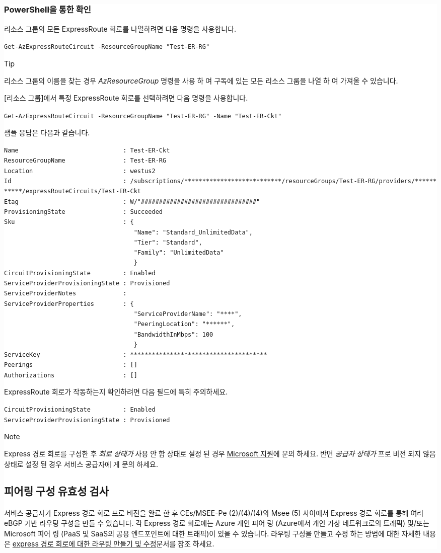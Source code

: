### <a name="verification-via-powershell"></a>PowerShell을 통한 확인
리소스 그룹의 모든 ExpressRoute 회로를 나열하려면 다음 명령을 사용합니다.

    Get-AzExpressRouteCircuit -ResourceGroupName "Test-ER-RG"

>[!TIP]
>리소스 그룹의 이름을 찾는 경우 *AzResourceGroup* 명령을 사용 하 여 구독에 있는 모든 리소스 그룹을 나열 하 여 가져올 수 있습니다.
>


[리소스 그룹]에서 특정 ExpressRoute 회로를 선택하려면 다음 명령을 사용합니다.

    Get-AzExpressRouteCircuit -ResourceGroupName "Test-ER-RG" -Name "Test-ER-Ckt"

샘플 응답은 다음과 같습니다.

    Name                             : Test-ER-Ckt
    ResourceGroupName                : Test-ER-RG
    Location                         : westus2
    Id                               : /subscriptions/***************************/resourceGroups/Test-ER-RG/providers/***********/expressRouteCircuits/Test-ER-Ckt
    Etag                             : W/"################################"
    ProvisioningState                : Succeeded
    Sku                              : {
                                        "Name": "Standard_UnlimitedData",
                                        "Tier": "Standard",
                                        "Family": "UnlimitedData"
                                        }
    CircuitProvisioningState         : Enabled
    ServiceProviderProvisioningState : Provisioned
    ServiceProviderNotes             : 
    ServiceProviderProperties        : {
                                        "ServiceProviderName": "****",
                                        "PeeringLocation": "******",
                                        "BandwidthInMbps": 100
                                        }
    ServiceKey                       : **************************************
    Peerings                         : []
    Authorizations                   : []

ExpressRoute 회로가 작동하는지 확인하려면 다음 필드에 특히 주의하세요.

    CircuitProvisioningState         : Enabled
    ServiceProviderProvisioningState : Provisioned

> [!NOTE]
> Express 경로 회로를 구성한 후 *회로 상태가* 사용 안 함 상태로 설정 된 경우 [Microsoft 지원][Support]에 문의 하세요. 반면 *공급자 상태가* 프로 비전 되지 않음 상태로 설정 된 경우 서비스 공급자에 게 문의 하세요.
>
>

## <a name="validate-peering-configuration"></a>피어링 구성 유효성 검사
서비스 공급자가 Express 경로 회로 프로 비전을 완료 한 후 CEs/MSEE-Pe (2)/(4)/(4)와 Msee (5) 사이에서 Express 경로 회로를 통해 여러 eBGP 기반 라우팅 구성을 만들 수 있습니다. 각 Express 경로 회로에는 Azure 개인 피어 링 (Azure에서 개인 가상 네트워크로의 트래픽) 및/또는 Microsoft 피어 링 (PaaS 및 SaaS의 공용 엔드포인트에 대한 트래픽)이 있을 수 있습니다. 라우팅 구성을 만들고 수정 하는 방법에 대한 자세한 내용은 [express 경로 회로에 대한 라우팅 만들기 및 수정][CreatePeering]문서를 참조 하세요.


[1]: ./media/expressroute-troubleshooting-expressroute-overview/expressroute-logical-diagram.png "논리 ExpressRoute 연결"
[2]: ./media/expressroute-troubleshooting-expressroute-overview/portal-all-resources.png "모든 리소스 아이콘"
[3]: ./media/expressroute-troubleshooting-expressroute-overview/portal-overview.png "개요 아이콘"
[4]: ./media/expressroute-troubleshooting-expressroute-overview/portal-circuit-status.png "ExpressRoute Essentials 샘플 스크린샷"
[5]: ./media/expressroute-troubleshooting-expressroute-overview/portal-private-peering.png "ExpressRoute Essentials 샘플 스크린샷"
[Support]: https://portal.azure.com/?#blade/Microsoft_Azure_Support/HelpAndSupportBlade
[CreateCircuit]: https://docs.microsoft.com/azure/expressroute/expressroute-howto-circuit-portal-resource-manager 
[CreatePeering]: https://docs.microsoft.com/azure/expressroute/expressroute-howto-routing-portal-resource-manager
[ARP]: https://docs.microsoft.com/azure/expressroute/expressroute-troubleshooting-arp-resource-manager
[HA]: https://docs.microsoft.com/azure/expressroute/designing-for-high-availability-with-expressroute
[DR-Pvt]: https://docs.microsoft.com/azure/expressroute/designing-for-disaster-recovery-with-expressroute-privatepeering
